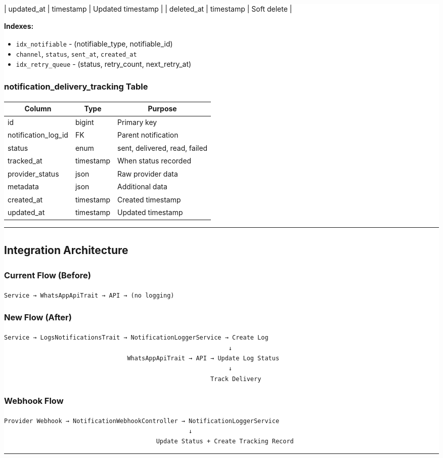 | updated_at | timestamp | Updated timestamp |
| deleted_at | timestamp | Soft delete |

**Indexes:**
- `idx_notifiable` - (notifiable_type, notifiable_id)
- `channel`, `status`, `sent_at`, `created_at`
- `idx_retry_queue` - (status, retry_count, next_retry_at)

### notification_delivery_tracking Table

| Column | Type | Purpose |
|--------|------|---------|
| id | bigint | Primary key |
| notification_log_id | FK | Parent notification |
| status | enum | sent, delivered, read, failed |
| tracked_at | timestamp | When status recorded |
| provider_status | json | Raw provider data |
| metadata | json | Additional data |
| created_at | timestamp | Created timestamp |
| updated_at | timestamp | Updated timestamp |

---

## Integration Architecture

### Current Flow (Before)
```
Service → WhatsAppApiTrait → API → (no logging)
```

### New Flow (After)
```
Service → LogsNotificationsTrait → NotificationLoggerService → Create Log
                                                              ↓
                                  WhatsAppApiTrait → API → Update Log Status
                                                              ↓
                                                         Track Delivery
```

### Webhook Flow
```
Provider Webhook → NotificationWebhookController → NotificationLoggerService
                                                   ↓
                                          Update Status + Create Tracking Record
```

---